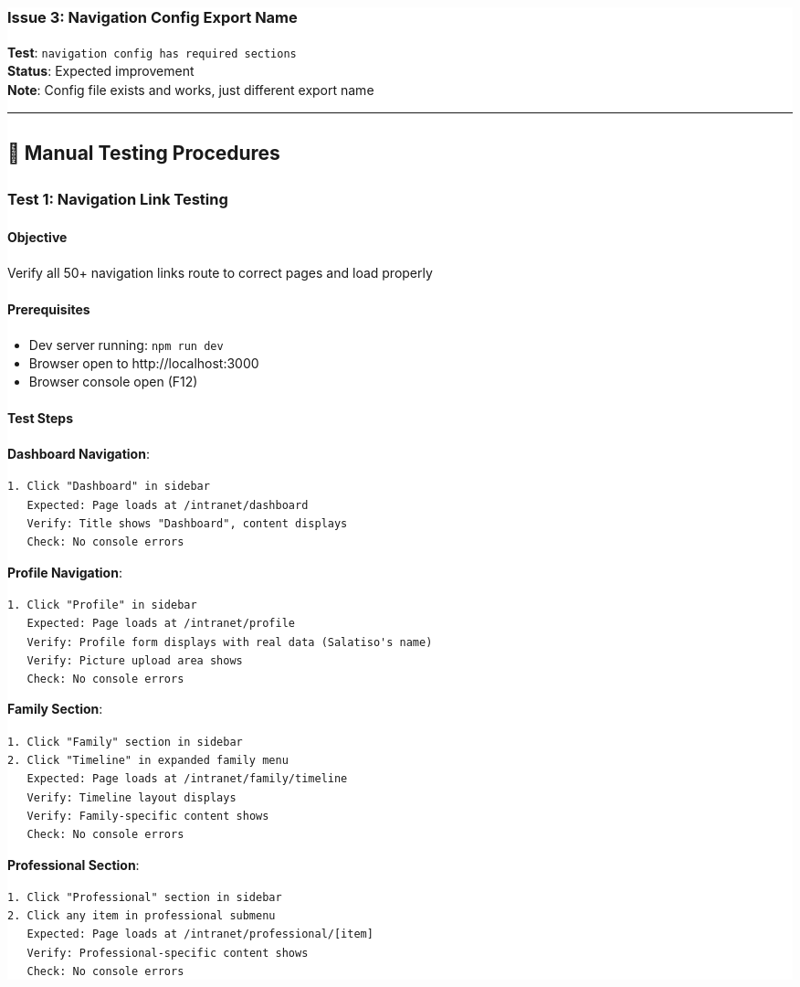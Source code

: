 
### Issue 3: Navigation Config Export Name
**Test**: `navigation config has required sections`  
**Status**: Expected improvement  
**Note**: Config file exists and works, just different export name

---

## 🚀 Manual Testing Procedures

### Test 1: Navigation Link Testing

#### Objective
Verify all 50+ navigation links route to correct pages and load properly

#### Prerequisites
- Dev server running: `npm run dev`
- Browser open to http://localhost:3000
- Browser console open (F12)

#### Test Steps

**Dashboard Navigation**:
```
1. Click "Dashboard" in sidebar
   Expected: Page loads at /intranet/dashboard
   Verify: Title shows "Dashboard", content displays
   Check: No console errors
```

**Profile Navigation**:
```
1. Click "Profile" in sidebar
   Expected: Page loads at /intranet/profile
   Verify: Profile form displays with real data (Salatiso's name)
   Verify: Picture upload area shows
   Check: No console errors
```

**Family Section**:
```
1. Click "Family" section in sidebar
2. Click "Timeline" in expanded family menu
   Expected: Page loads at /intranet/family/timeline
   Verify: Timeline layout displays
   Verify: Family-specific content shows
   Check: No console errors
```

**Professional Section**:
```
1. Click "Professional" section in sidebar
2. Click any item in professional submenu
   Expected: Page loads at /intranet/professional/[item]
   Verify: Professional-specific content shows
   Check: No console errors
```
